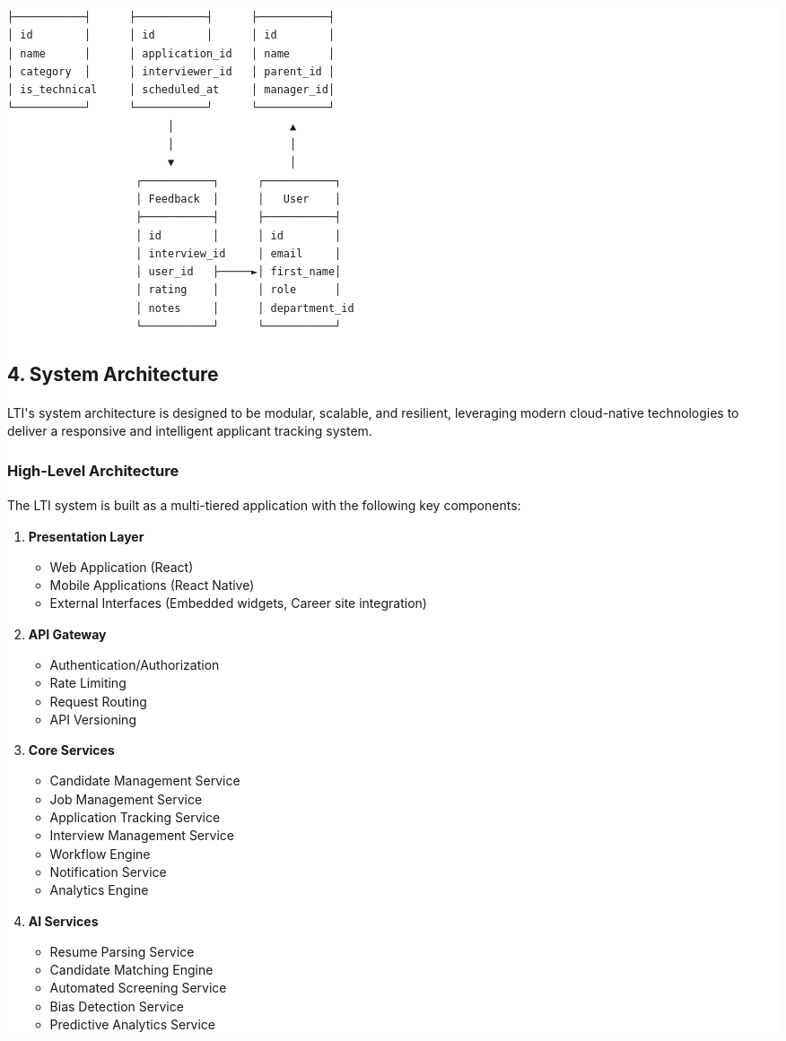```
├───────────┤      ├───────────┤      ├───────────┤
│ id        │      │ id        │      │ id        │
│ name      │      │ application_id   │ name      │
│ category  │      │ interviewer_id   │ parent_id │
│ is_technical     │ scheduled_at     │ manager_id│
└───────────┘      └───────────┘      └───────────┘
                         │                  ▲
                         │                  │
                         ▼                  │
                    ┌───────────┐      ┌───────────┐
                    │ Feedback  │      │   User    │
                    ├───────────┤      ├───────────┤
                    │ id        │      │ id        │
                    │ interview_id     │ email     │
                    │ user_id   ├─────►│ first_name│
                    │ rating    │      │ role      │
                    │ notes     │      │ department_id
                    └───────────┘      └───────────┘
```

## 4. System Architecture

LTI's system architecture is designed to be modular, scalable, and resilient, leveraging modern cloud-native technologies to deliver a responsive and intelligent applicant tracking system.

### High-Level Architecture

The LTI system is built as a multi-tiered application with the following key components:

1. **Presentation Layer**
   - Web Application (React)
   - Mobile Applications (React Native)
   - External Interfaces (Embedded widgets, Career site integration)

2. **API Gateway**
   - Authentication/Authorization
   - Rate Limiting
   - Request Routing
   - API Versioning

3. **Core Services**
   - Candidate Management Service
   - Job Management Service
   - Application Tracking Service
   - Interview Management Service
   - Workflow Engine
   - Notification Service
   - Analytics Engine

4. **AI Services**
   - Resume Parsing Service
   - Candidate Matching Engine
   - Automated Screening Service
   - Bias Detection Service
   - Predictive Analytics Service

